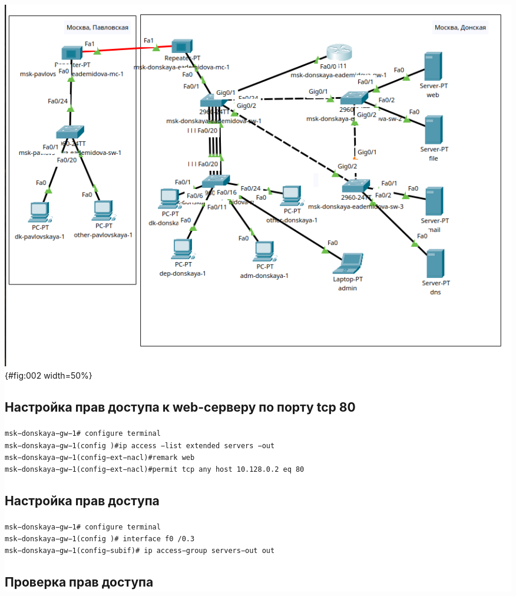 ![Размещение ноутбука администратора в сети other-donskaya-1](image/2.png){#fig:002 width=50%}

## Настройка прав доступа к web-серверу по порту tcp 80

```
msk−donskaya−gw−1# configure terminal
msk−donskaya−gw−1(config )#ip access −list extended servers −out
msk−donskaya−gw−1(config−ext−nacl)#remark web
msk−donskaya−gw−1(config−ext−nacl)#permit tcp any host 10.128.0.2 eq 80
```

## Настройка прав доступа

```
msk−donskaya−gw−1# configure terminal
msk−donskaya−gw−1(config )# interface f0 /0.3
msk−donskaya−gw−1(config−subif)# ip access−group servers−out out
```

## Проверка прав доступа
